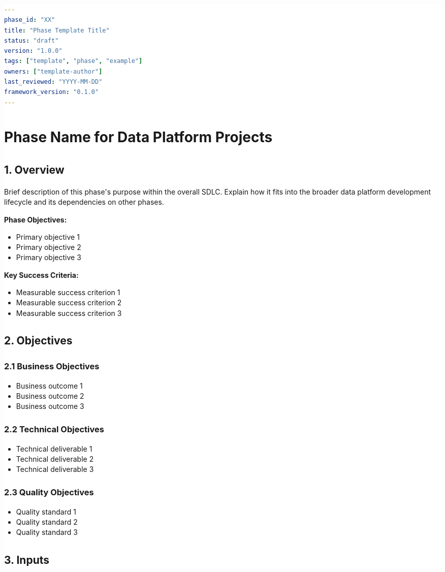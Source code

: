 ```yaml
---
phase_id: "XX"
title: "Phase Template Title"
status: "draft"
version: "1.0.0"
tags: ["template", "phase", "example"]
owners: ["template-author"]
last_reviewed: "YYYY-MM-DD"
framework_version: "0.1.0"
---
```


# Phase Name for Data Platform Projects

## 1. Overview

Brief description of this phase's purpose within the overall SDLC. Explain how it fits into the broader data platform development lifecycle and its dependencies on other phases.

**Phase Objectives:**
- Primary objective 1
- Primary objective 2
- Primary objective 3

**Key Success Criteria:**
- Measurable success criterion 1
- Measurable success criterion 2
- Measurable success criterion 3

## 2. Objectives

### 2.1 Business Objectives
- Business outcome 1
- Business outcome 2
- Business outcome 3

### 2.2 Technical Objectives
- Technical deliverable 1
- Technical deliverable 2
- Technical deliverable 3

### 2.3 Quality Objectives
- Quality standard 1
- Quality standard 2
- Quality standard 3

## 3. Inputs
